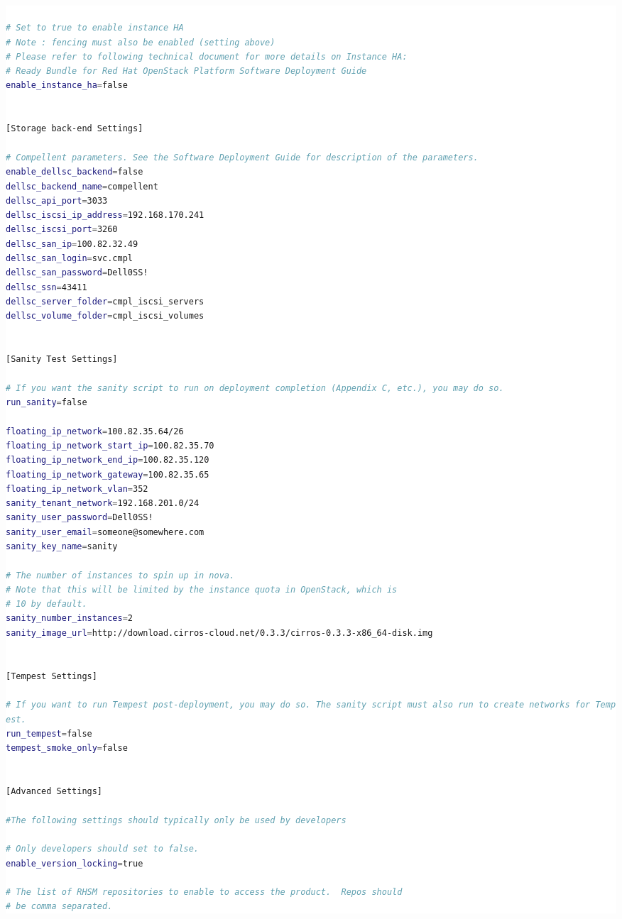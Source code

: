 ``` bash

# Set to true to enable instance HA
# Note : fencing must also be enabled (setting above)
# Please refer to following technical document for more details on Instance HA:
# Ready Bundle for Red Hat OpenStack Platform Software Deployment Guide
enable_instance_ha=false


[Storage back-end Settings]

# Compellent parameters. See the Software Deployment Guide for description of the parameters.
enable_dellsc_backend=false
dellsc_backend_name=compellent
dellsc_api_port=3033
dellsc_iscsi_ip_address=192.168.170.241
dellsc_iscsi_port=3260
dellsc_san_ip=100.82.32.49
dellsc_san_login=svc.cmpl
dellsc_san_password=Dell0SS!
dellsc_ssn=43411
dellsc_server_folder=cmpl_iscsi_servers
dellsc_volume_folder=cmpl_iscsi_volumes


[Sanity Test Settings]

# If you want the sanity script to run on deployment completion (Appendix C, etc.), you may do so.
run_sanity=false

floating_ip_network=100.82.35.64/26
floating_ip_network_start_ip=100.82.35.70
floating_ip_network_end_ip=100.82.35.120
floating_ip_network_gateway=100.82.35.65
floating_ip_network_vlan=352
sanity_tenant_network=192.168.201.0/24
sanity_user_password=Dell0SS!
sanity_user_email=someone@somewhere.com
sanity_key_name=sanity

# The number of instances to spin up in nova.
# Note that this will be limited by the instance quota in OpenStack, which is
# 10 by default.
sanity_number_instances=2
sanity_image_url=http://download.cirros-cloud.net/0.3.3/cirros-0.3.3-x86_64-disk.img


[Tempest Settings]

# If you want to run Tempest post-deployment, you may do so. The sanity script must also run to create networks for Tempest.
run_tempest=false
tempest_smoke_only=false


[Advanced Settings]

#The following settings should typically only be used by developers

# Only developers should set to false.
enable_version_locking=true

# The list of RHSM repositories to enable to access the product.  Repos should
# be comma separated.
```